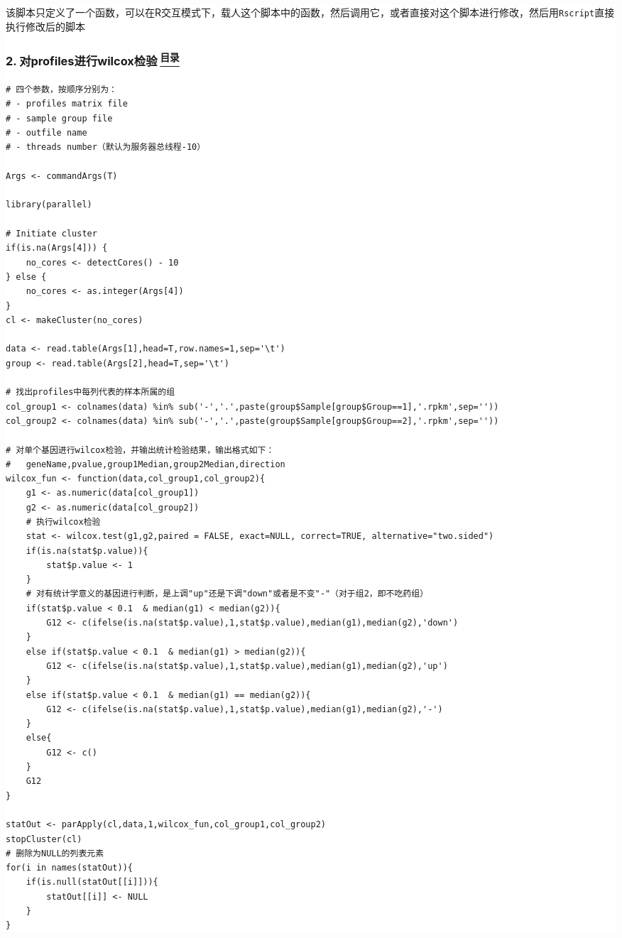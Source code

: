 该脚本只定义了一个函数，可以在R交互模式下，载人这个脚本中的函数，然后调用它，或者直接对这个脚本进行修改，然后用`Rscript`直接执行修改后的脚本

<a name="r-wilcox-test-for-profiles"><h3>2. 对profiles进行wilcox检验 [<sup>目录</sup>](#content)</h3></a>

```
# 四个参数，按顺序分别为：
# - profiles matrix file
# - sample group file 
# - outfile name
# - threads number（默认为服务器总线程-10）

Args <- commandArgs(T)

library(parallel)

# Initiate cluster
if(is.na(Args[4])) {
	no_cores <- detectCores() - 10
} else {
	no_cores <- as.integer(Args[4])
}
cl <- makeCluster(no_cores)

data <- read.table(Args[1],head=T,row.names=1,sep='\t')
group <- read.table(Args[2],head=T,sep='\t')

# 找出profiles中每列代表的样本所属的组
col_group1 <- colnames(data) %in% sub('-','.',paste(group$Sample[group$Group==1],'.rpkm',sep=''))
col_group2 <- colnames(data) %in% sub('-','.',paste(group$Sample[group$Group==2],'.rpkm',sep=''))

# 对单个基因进行wilcox检验，并输出统计检验结果，输出格式如下：
# 	geneName,pvalue,group1Median,group2Median,direction
wilcox_fun <- function(data,col_group1,col_group2){
	g1 <- as.numeric(data[col_group1])
	g2 <- as.numeric(data[col_group2])
	# 执行wilcox检验
	stat <- wilcox.test(g1,g2,paired = FALSE, exact=NULL, correct=TRUE, alternative="two.sided")
	if(is.na(stat$p.value)){
		stat$p.value <- 1
	}
	# 对有统计学意义的基因进行判断，是上调"up"还是下调"down"或者是不变"-"（对于组2，即不吃药组）
	if(stat$p.value < 0.1  & median(g1) < median(g2)){
		G12 <- c(ifelse(is.na(stat$p.value),1,stat$p.value),median(g1),median(g2),'down')
	}
	else if(stat$p.value < 0.1  & median(g1) > median(g2)){
		G12 <- c(ifelse(is.na(stat$p.value),1,stat$p.value),median(g1),median(g2),'up')
	}
	else if(stat$p.value < 0.1  & median(g1) == median(g2)){
		G12 <- c(ifelse(is.na(stat$p.value),1,stat$p.value),median(g1),median(g2),'-')
	}
	else{
		G12 <- c()
	}
	G12
}
	
statOut <- parApply(cl,data,1,wilcox_fun,col_group1,col_group2)
stopCluster(cl)
# 删除为NULL的列表元素
for(i in names(statOut)){
	if(is.null(statOut[[i]])){
		statOut[[i]] <- NULL
	}
}

```